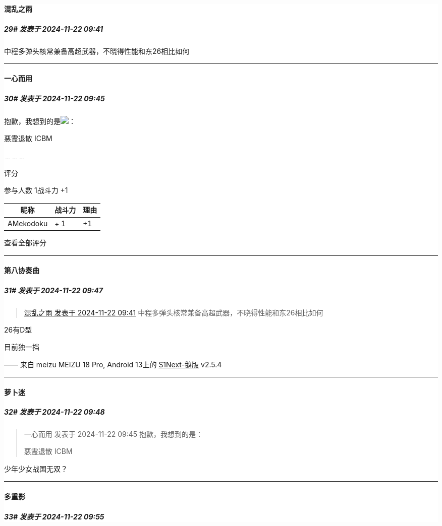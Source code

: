 ####  混乱之雨  
##### 29#       发表于 2024-11-22 09:41

中程多弹头核常兼备高超武器，不晓得性能和东26相比如何

*****

####  一心而用  
##### 30#       发表于 2024-11-22 09:45

抱歉，我想到的是<img src="https://static.saraba1st.com/image/smiley/face2017/174.png" referrerpolicy="no-referrer">：

悪霊退散 ICBM

﹍﹍﹍

评分

 参与人数 1战斗力 +1

|昵称|战斗力|理由|
|----|---|---|
| AMekodoku| + 1|+1|

查看全部评分

*****

####  第八协奏曲  
##### 31#       发表于 2024-11-22 09:47

<blockquote><a href="httphttps://bbs.saraba1st.com/2b/forum.php?mod=redirect&amp;goto=findpost&amp;pid=66751019&amp;ptid=2207797" target="_blank">混乱之雨 发表于 2024-11-22 09:41</a>
中程多弹头核常兼备高超武器，不晓得性能和东26相比如何</blockquote>
26有D型

目前独一挡

—— 来自 meizu MEIZU 18 Pro, Android 13上的 [S1Next-鹅版](https://github.com/ykrank/S1-Next/releases) v2.5.4

*****

####  萝卜迷  
##### 32#       发表于 2024-11-22 09:48

<blockquote>一心而用 发表于 2024-11-22 09:45
抱歉，我想到的是：

悪霊退散 ICBM</blockquote>
少年少女战国无双？

*****

####  多重影  
##### 33#       发表于 2024-11-22 09:55
